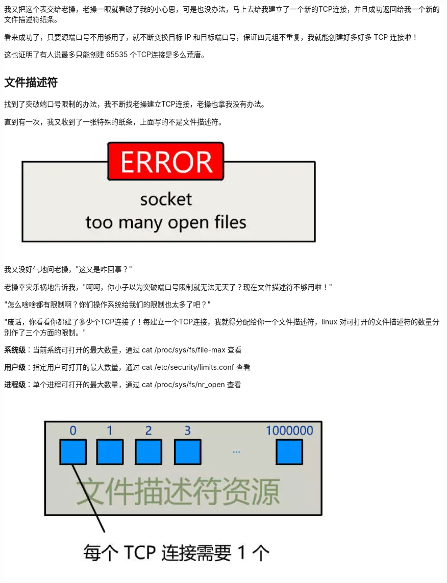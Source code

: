 我又把这个表交给老操，老操一眼就看破了我的小心思，可是也没办法，马上去给我建立了一个新的TCP连接，并且成功返回给我一个新的文件描述符纸条。

看来成功了，只要源端口号不用够用了，就不断变换目标 IP 和目标端口号，保证四元组不重复，我就能创建好多好多 TCP 连接啦！

这也证明了有人说最多只能创建 65535 个TCP连接是多么荒唐。

 

## **文件描述符**

 

找到了突破端口号限制的办法，我不断找老操建立TCP连接，老操也拿我没有办法。

直到有一次，我又收到了一张特殊的纸条，上面写的不是文件描述符。

![image-20210625104832839](../assets/Untitled.assets/image-20210625104832839.png)

我又没好气地问老操，"这又是咋回事？"

老操幸灾乐祸地告诉我，"呵呵，你小子以为突破端口号限制就无法无天了？现在文件描述符不够用啦！"

"怎么啥啥都有限制啊？你们操作系统给我们的限制也太多了吧？"

"废话，你看看你都建了多少个TCP连接了！每建立一个TCP连接，我就得分配给你一个文件描述符，linux 对可打开的文件描述符的数量分别作了三个方面的限制。"

**系统级**：当前系统可打开的最大数量，通过 cat /proc/sys/fs/file-max 查看

**用户级**：指定用户可打开的最大数量，通过 cat /etc/security/limits.conf 查看

**进程级**：单个进程可打开的最大数量，通过 cat /proc/sys/fs/nr_open 查看

![image-20210625104843387](../assets/Untitled.assets/image-20210625104843387.png)
